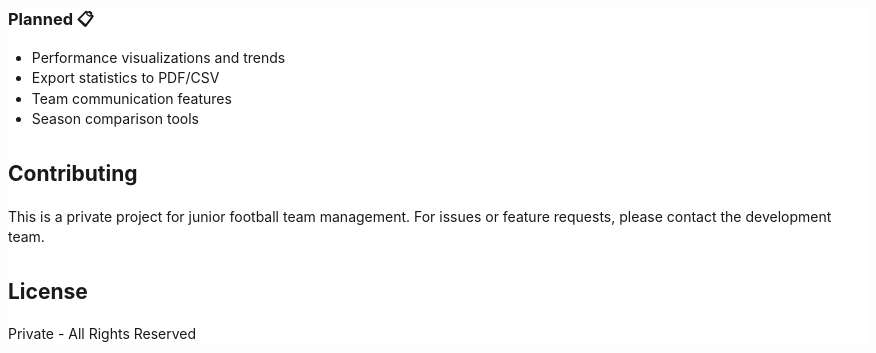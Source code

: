### Planned 📋
- Performance visualizations and trends
- Export statistics to PDF/CSV
- Team communication features
- Season comparison tools

## Contributing

This is a private project for junior football team management. For issues or feature requests, please contact the development team.

## License

Private - All Rights Reserved
